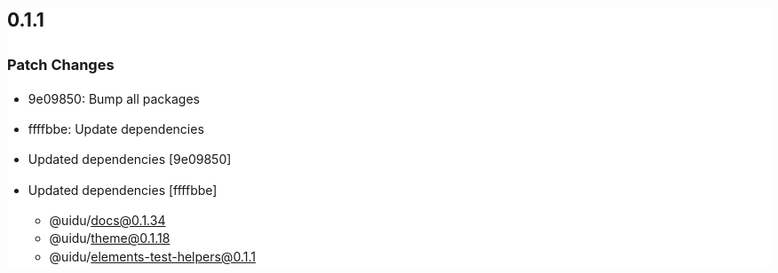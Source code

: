 ## 0.1.1

### Patch Changes

- 9e09850: Bump all packages
- ffffbbe: Update dependencies

- Updated dependencies [9e09850]
- Updated dependencies [ffffbbe]
  - @uidu/docs@0.1.34
  - @uidu/theme@0.1.18
  - @uidu/elements-test-helpers@0.1.1
